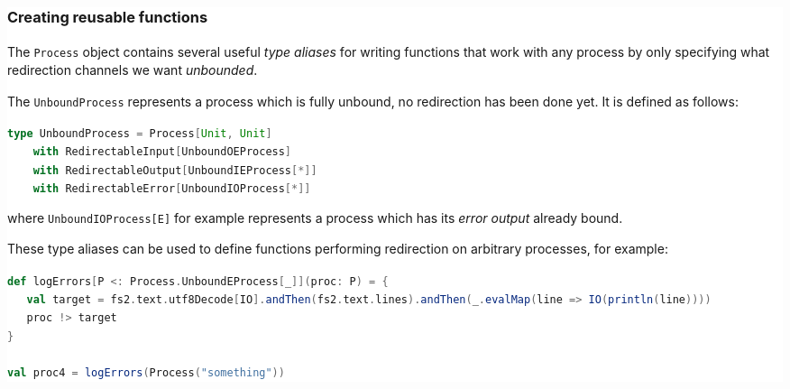 ```scala mdoc:silent
```

### Creating reusable functions
The `Process` object contains several useful _type aliases_ for writing functions that work with any process by
only specifying what redirection channels we want _unbounded_. 

The `UnboundProcess` represents a process which is fully unbound, no redirection has been done yet. It is 
defined as follows:

```scala
type UnboundProcess = Process[Unit, Unit]
    with RedirectableInput[UnboundOEProcess]
    with RedirectableOutput[UnboundIEProcess[*]]
    with RedirectableError[UnboundIOProcess[*]]
```

where `UnboundIOProcess[E]` for example represents a process which has its _error output_ already bound.

These type aliases can be used to define functions performing redirection on arbitrary processes, for example:

```scala mdoc
def logErrors[P <: Process.UnboundEProcess[_]](proc: P) = {
   val target = fs2.text.utf8Decode[IO].andThen(fs2.text.lines).andThen(_.evalMap(line => IO(println(line)))) 
   proc !> target 
}

val proc4 = logErrors(Process("something"))
``` 